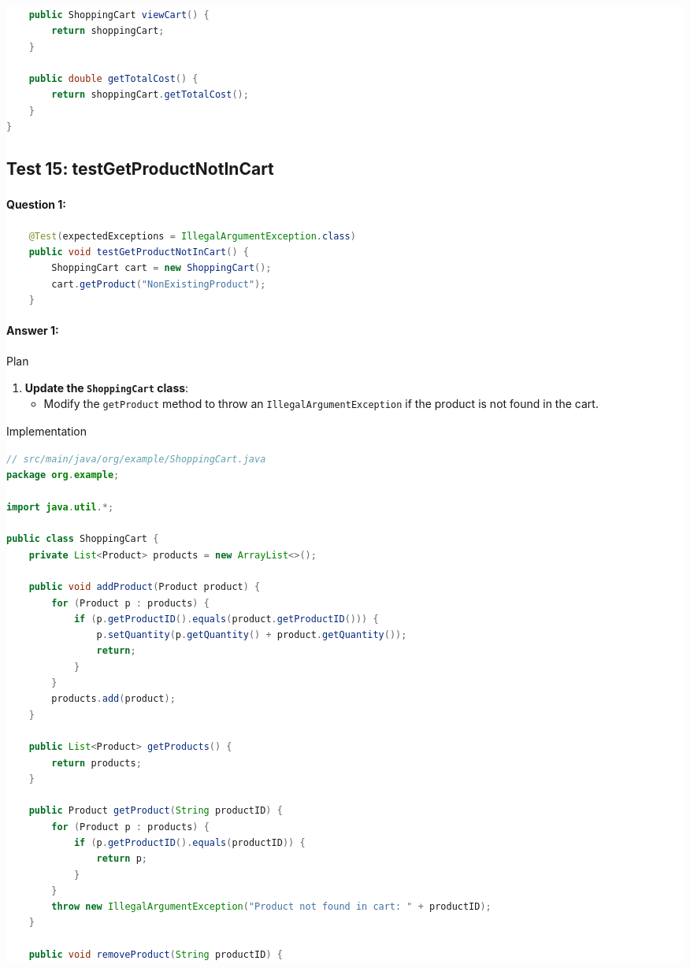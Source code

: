 ```java
    public ShoppingCart viewCart() {
        return shoppingCart;
    }

    public double getTotalCost() {
        return shoppingCart.getTotalCost();
    }
}
```

## Test 15: testGetProductNotInCart

#### Question 1:

```java
    @Test(expectedExceptions = IllegalArgumentException.class)
    public void testGetProductNotInCart() {
        ShoppingCart cart = new ShoppingCart();
        cart.getProduct("NonExistingProduct");
    }
```

#### Answer 1:

Plan

1. **Update the `ShoppingCart` class**:
    - Modify the `getProduct` method to throw an `IllegalArgumentException` if the product is not found in the cart.

Implementation

```java
// src/main/java/org/example/ShoppingCart.java
package org.example;

import java.util.*;

public class ShoppingCart {
    private List<Product> products = new ArrayList<>();

    public void addProduct(Product product) {
        for (Product p : products) {
            if (p.getProductID().equals(product.getProductID())) {
                p.setQuantity(p.getQuantity() + product.getQuantity());
                return;
            }
        }
        products.add(product);
    }

    public List<Product> getProducts() {
        return products;
    }

    public Product getProduct(String productID) {
        for (Product p : products) {
            if (p.getProductID().equals(productID)) {
                return p;
            }
        }
        throw new IllegalArgumentException("Product not found in cart: " + productID);
    }

    public void removeProduct(String productID) {
```